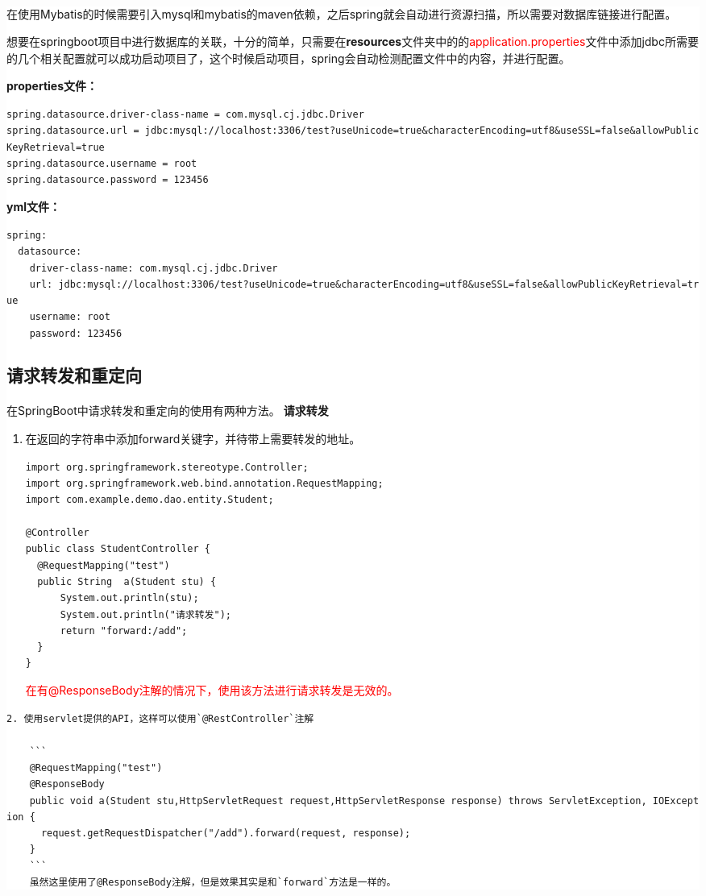   在使用Mybatis的时候需要引入mysql和mybatis的maven依赖，之后spring就会自动进行资源扫描，所以需要对数据库链接进行配置。

  想要在springboot项目中进行数据库的关联，十分的简单，只需要在**resources**文件夹中的的<font color="red">application.properties</font>文件中添加jdbc所需要的几个相关配置就可以成功启动项目了，这个时候启动项目，spring会自动检测配置文件中的内容，并进行配置。

**properties文件：**
```
spring.datasource.driver-class-name = com.mysql.cj.jdbc.Driver
spring.datasource.url = jdbc:mysql://localhost:3306/test?useUnicode=true&characterEncoding=utf8&useSSL=false&allowPublicKeyRetrieval=true
spring.datasource.username = root
spring.datasource.password = 123456
```
**yml文件：**
```
spring:
  datasource:
    driver-class-name: com.mysql.cj.jdbc.Driver
    url: jdbc:mysql://localhost:3306/test?useUnicode=true&characterEncoding=utf8&useSSL=false&allowPublicKeyRetrieval=true
    username: root
    password: 123456
```
## 请求转发和重定向

  在SpringBoot中请求转发和重定向的使用有两种方法。
  **请求转发**
  1. 在返回的字符串中添加forward关键字，并待带上需要转发的地址。
      ```
      import org.springframework.stereotype.Controller;
      import org.springframework.web.bind.annotation.RequestMapping;
      import com.example.demo.dao.entity.Student;

      @Controller
      public class StudentController {
      	@RequestMapping("test")
      	public String  a(Student stu) {
      		System.out.println(stu);
      		System.out.println("请求转发");
      		return "forward:/add";
      	}
      }
      ```
      <font color="red">在有@ResponseBody注解的情况下，使用该方法进行请求转发是无效的。</font>


    2. 使用servlet提供的API，这样可以使用`@RestController`注解

        ```
        @RequestMapping("test")
        @ResponseBody
        public void a(Student stu,HttpServletRequest request,HttpServletResponse response) throws ServletException, IOException {
          request.getRequestDispatcher("/add").forward(request, response);
        }
        ```
        虽然这里使用了@ResponseBody注解，但是效果其实是和`forward`方法是一样的。
